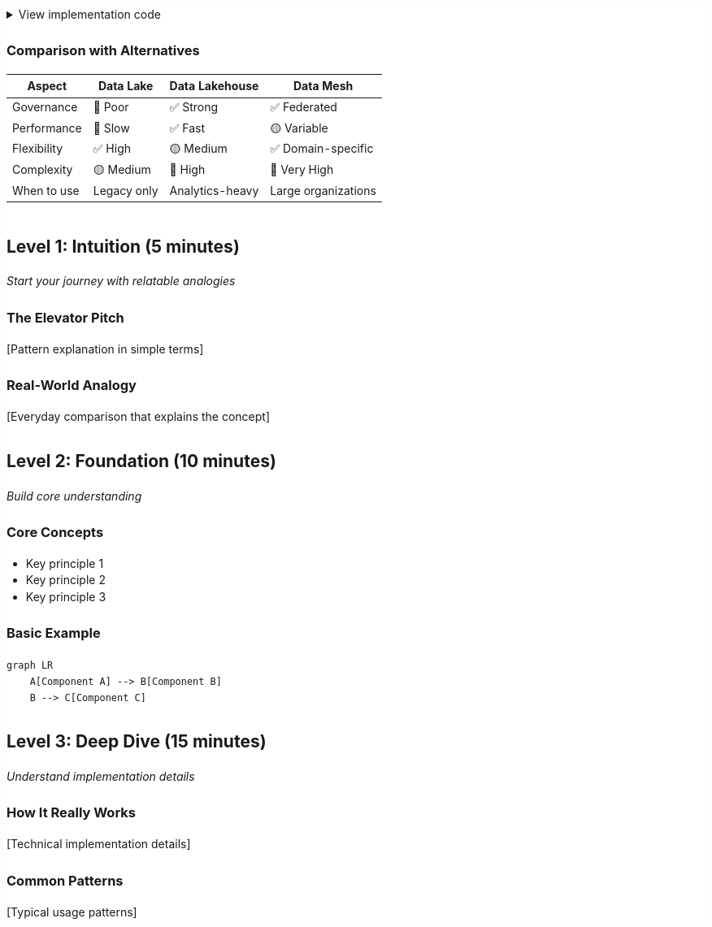 <details><summary>View implementation code</summary></details>

### Comparison with Alternatives

| Aspect | Data Lake | Data Lakehouse | Data Mesh |
|--------|-----------|----------------|-----------|
| Governance | 🔴 Poor | ✅ Strong | ✅ Federated |
| Performance | 🔴 Slow | ✅ Fast | 🟡 Variable |
| Flexibility | ✅ High | 🟡 Medium | ✅ Domain-specific |
| Complexity | 🟡 Medium | 🔴 High | 🔴 Very High |
| When to use | Legacy only | Analytics-heavy | Large organizations |

#
## Level 1: Intuition (5 minutes)

*Start your journey with relatable analogies*

### The Elevator Pitch
[Pattern explanation in simple terms]

### Real-World Analogy
[Everyday comparison that explains the concept]

## Level 2: Foundation (10 minutes)

*Build core understanding*

### Core Concepts
- Key principle 1
- Key principle 2
- Key principle 3

### Basic Example
```mermaid
graph LR
    A[Component A] --> B[Component B]
    B --> C[Component C]
```

## Level 3: Deep Dive (15 minutes)

*Understand implementation details*

### How It Really Works
[Technical implementation details]

### Common Patterns
[Typical usage patterns]
